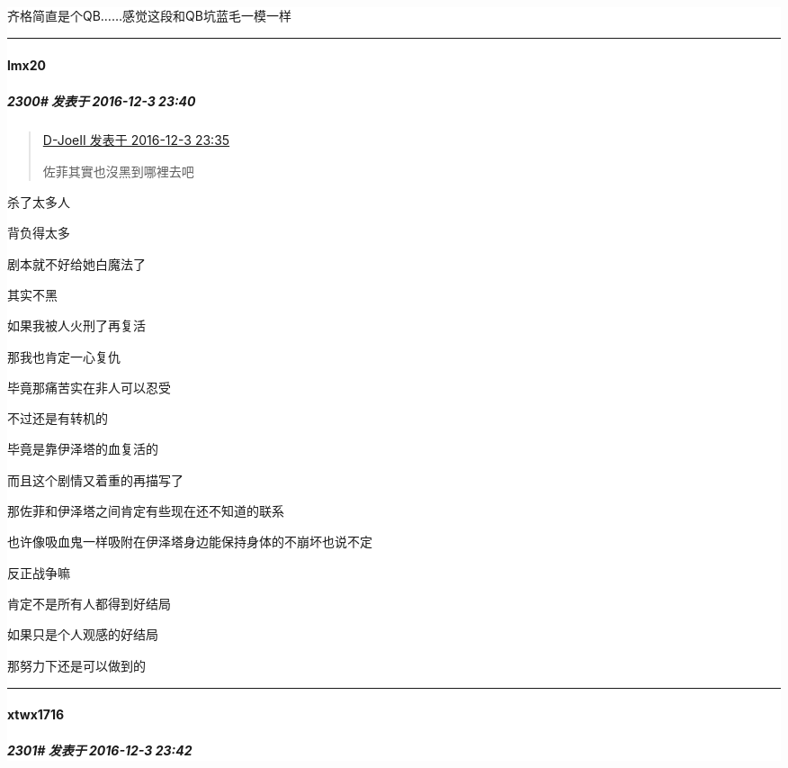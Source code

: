 


齐格简直是个QB……感觉这段和QB坑蓝毛一模一样







-----

####  lmx20  
##### 2300#       发表于 2016-12-3 23:40



<blockquote><a href="httphttps://bbs.saraba1st.com/2b/forum.php?mod=redirect&amp;goto=findpost&amp;pid=34371651&amp;ptid=1336706" target="_blank">D-JoeII 发表于 2016-12-3 23:35</a>

佐菲其實也沒黑到哪裡去吧</blockquote>
杀了太多人

背负得太多

剧本就不好给她白魔法了

其实不黑

如果我被人火刑了再复活

那我也肯定一心复仇

毕竟那痛苦实在非人可以忍受


不过还是有转机的

毕竟是靠伊泽塔的血复活的

而且这个剧情又着重的再描写了

那佐菲和伊泽塔之间肯定有些现在还不知道的联系

也许像吸血鬼一样吸附在伊泽塔身边能保持身体的不崩坏也说不定

反正战争嘛

肯定不是所有人都得到好结局

如果只是个人观感的好结局

那努力下还是可以做到的







-----

####  xtwx1716  
##### 2301#       发表于 2016-12-3 23:42



